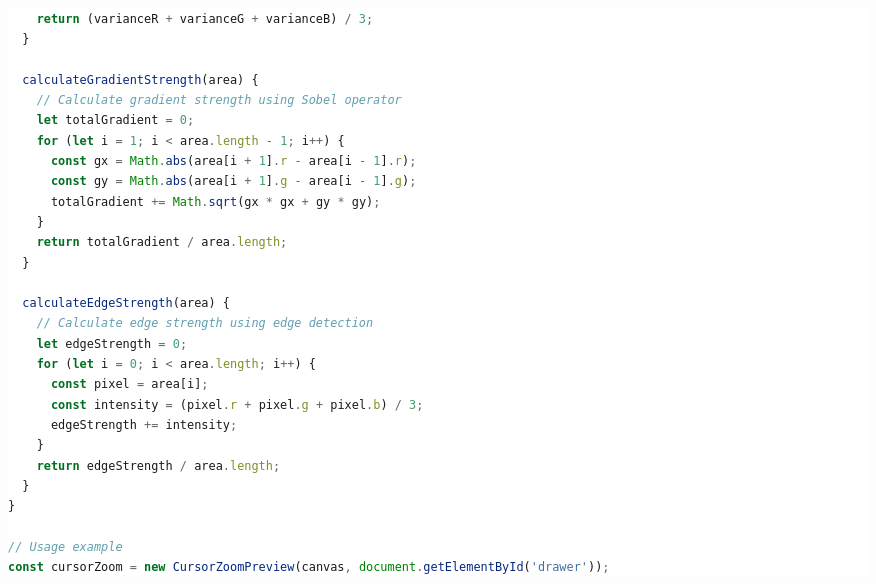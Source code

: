 ```javascript
    return (varianceR + varianceG + varianceB) / 3;
  }

  calculateGradientStrength(area) {
    // Calculate gradient strength using Sobel operator
    let totalGradient = 0;
    for (let i = 1; i < area.length - 1; i++) {
      const gx = Math.abs(area[i + 1].r - area[i - 1].r);
      const gy = Math.abs(area[i + 1].g - area[i - 1].g);
      totalGradient += Math.sqrt(gx * gx + gy * gy);
    }
    return totalGradient / area.length;
  }

  calculateEdgeStrength(area) {
    // Calculate edge strength using edge detection
    let edgeStrength = 0;
    for (let i = 0; i < area.length; i++) {
      const pixel = area[i];
      const intensity = (pixel.r + pixel.g + pixel.b) / 3;
      edgeStrength += intensity;
    }
    return edgeStrength / area.length;
  }
}

// Usage example
const cursorZoom = new CursorZoomPreview(canvas, document.getElementById('drawer'));
```